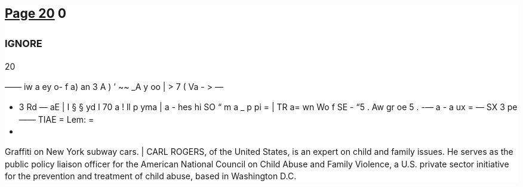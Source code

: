 ## [Page 20](https://demo.humlab.umu.se/courier/089961engo.pdf#page=20) 0

### IGNORE

20 
  
—— 
iw 
a 
ey o- f 
a) an 
3 A
) ’ ~~ _A y oo 
| > 7 ( 
Va - > — 
 - 3 Rd — 
aE | I 
§ § yd I 70 
a ! 
ll p yma | a - 
hes hi SO “ m 
a _ p pi 
= | TR a= 
wn Wo f 
SE - 
“5 . Aw gr oe 5 . 
-— a - a 
ux = — SX 3 
pe —— 
TIAE = Lem: = 
- 
Graffiti on New York 
subway cars. 
| 
CARL ROGERS, 
of the United States, is an 
expert on child and family 
issues. He serves as the public 
policy liaison officer for the 
American National Council on 
Child Abuse and Family 
Violence, a U.S. private sector 
initiative for the prevention and 
treatment of child abuse, 
based in Washington D.C. 
  
  
  
  
  
